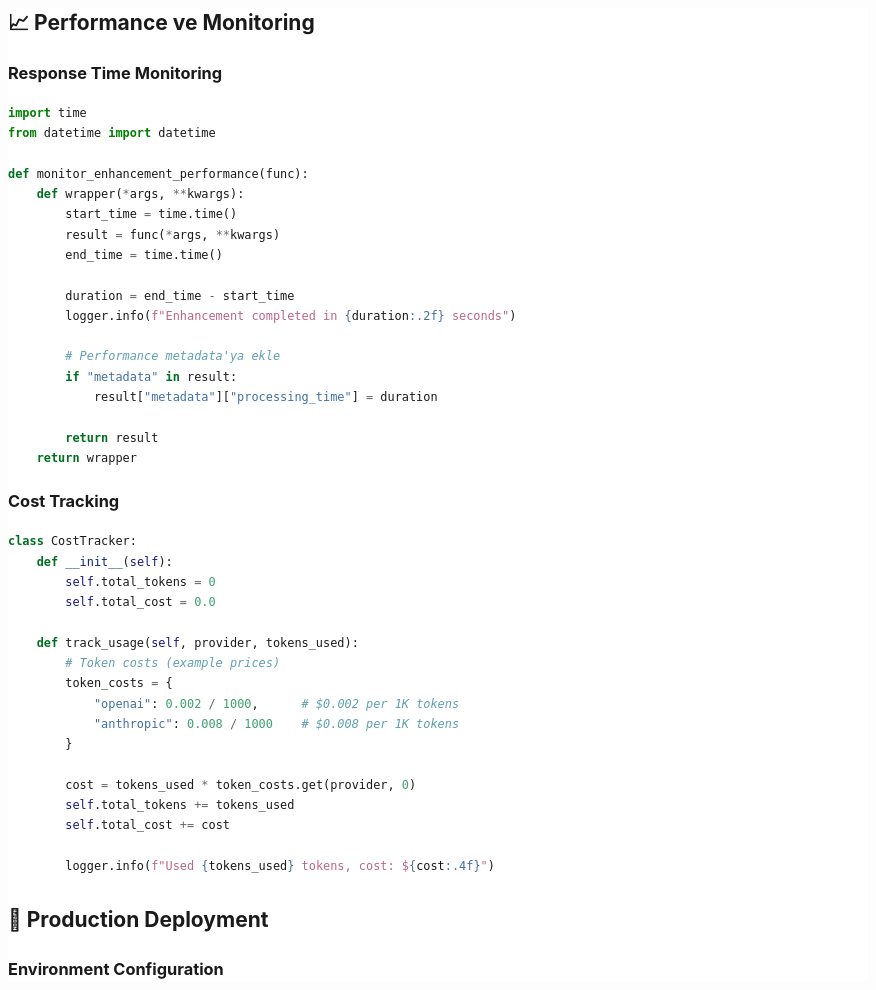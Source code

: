 ## 📈 Performance ve Monitoring

### Response Time Monitoring

```python
import time
from datetime import datetime

def monitor_enhancement_performance(func):
    def wrapper(*args, **kwargs):
        start_time = time.time()
        result = func(*args, **kwargs)
        end_time = time.time()
        
        duration = end_time - start_time
        logger.info(f"Enhancement completed in {duration:.2f} seconds")
        
        # Performance metadata'ya ekle
        if "metadata" in result:
            result["metadata"]["processing_time"] = duration
            
        return result
    return wrapper
```

### Cost Tracking

```python
class CostTracker:
    def __init__(self):
        self.total_tokens = 0
        self.total_cost = 0.0
        
    def track_usage(self, provider, tokens_used):
        # Token costs (example prices)
        token_costs = {
            "openai": 0.002 / 1000,      # $0.002 per 1K tokens
            "anthropic": 0.008 / 1000    # $0.008 per 1K tokens  
        }
        
        cost = tokens_used * token_costs.get(provider, 0)
        self.total_tokens += tokens_used
        self.total_cost += cost
        
        logger.info(f"Used {tokens_used} tokens, cost: ${cost:.4f}")
```

## 🔄 Production Deployment

### Environment Configuration
